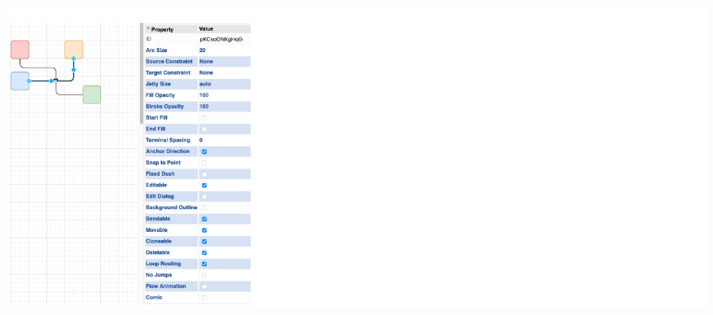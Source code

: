 <br /><img src="/assets/img/blog/connector-properties.png" style="width=100%;max-width:300px;height:auto;" alt="Manually style your connector using key=value pairs in the Edit Style dialog">
